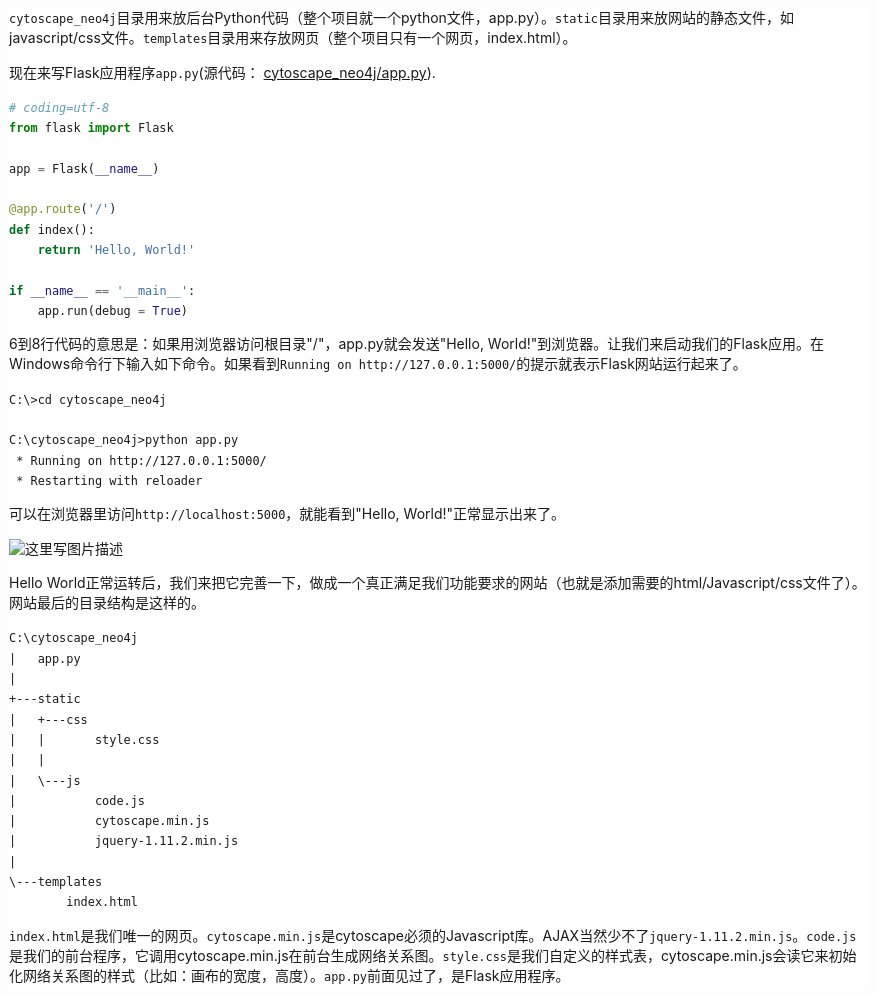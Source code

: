 `cytoscape_neo4j`目录用来放后台Python代码（整个项目就一个python文件，app.py）。`static`目录用来放网站的静态文件，如javascript/css文件。`templates`目录用来存放网页（整个项目只有一个网页，index.html）。

现在来写Flask应用程序`app.py`(源代码： [cytoscape_neo4j/app.py](https://github.com/zhongzhu/cytoscape_neo4j/blob/master/app.py)).

```python
# coding=utf-8
from flask import Flask

app = Flask(__name__)

@app.route('/')
def index():
    return 'Hello, World!'

if __name__ == '__main__':
    app.run(debug = True)    
```

6到8行代码的意思是：如果用浏览器访问根目录"/"，app.py就会发送"Hello, World!"到浏览器。让我们来启动我们的Flask应用。在Windows命令行下输入如下命令。如果看到`Running on http://127.0.0.1:5000/`的提示就表示Flask网站运行起来了。

```
C:\>cd cytoscape_neo4j

C:\cytoscape_neo4j>python app.py
 * Running on http://127.0.0.1:5000/
 * Restarting with reloader
```

可以在浏览器里访问`http://localhost:5000`，就能看到"Hello, World!"正常显示出来了。

![这里写图片描述](8.png)

Hello World正常运转后，我们来把它完善一下，做成一个真正满足我们功能要求的网站（也就是添加需要的html/Javascript/css文件了）。网站最后的目录结构是这样的。

```
C:\cytoscape_neo4j
|   app.py
|
+---static
|   +---css
|   |       style.css
|   |
|   \---js
|           code.js
|           cytoscape.min.js
|           jquery-1.11.2.min.js
|
\---templates
        index.html
```

`index.html`是我们唯一的网页。`cytoscape.min.js`是cytoscape必须的Javascript库。AJAX当然少不了`jquery-1.11.2.min.js`。`code.js`是我们的前台程序，它调用cytoscape.min.js在前台生成网络关系图。`style.css`是我们自定义的样式表，cytoscape.min.js会读它来初始化网络关系图的样式（比如：画布的宽度，高度）。`app.py`前面见过了，是Flask应用程序。
